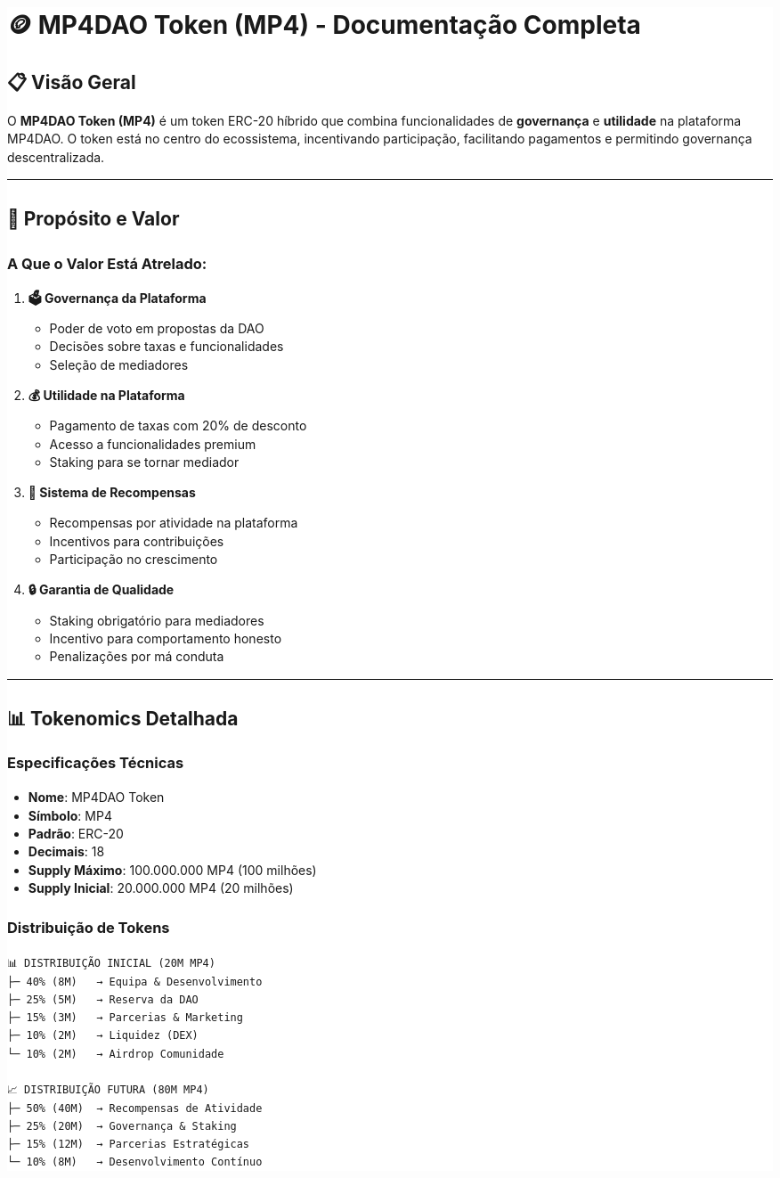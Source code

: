 # 🪙 MP4DAO Token (MP4) - Documentação Completa

## 📋 **Visão Geral**

O **MP4DAO Token (MP4)** é um token ERC-20 híbrido que combina funcionalidades de **governança** e **utilidade** na plataforma MP4DAO. O token está no centro do ecossistema, incentivando participação, facilitando pagamentos e permitindo governança descentralizada.

---

## 🎯 **Propósito e Valor**

### **A Que o Valor Está Atrelado:**

1. **🗳️ Governança da Plataforma**
   - Poder de voto em propostas da DAO
   - Decisões sobre taxas e funcionalidades
   - Seleção de mediadores

2. **💰 Utilidade na Plataforma**
   - Pagamento de taxas com 20% de desconto
   - Acesso a funcionalidades premium
   - Staking para se tornar mediador

3. **🎁 Sistema de Recompensas**
   - Recompensas por atividade na plataforma
   - Incentivos para contribuições
   - Participação no crescimento

4. **🔒 Garantia de Qualidade**
   - Staking obrigatório para mediadores
   - Incentivo para comportamento honesto
   - Penalizações por má conduta

---

## 📊 **Tokenomics Detalhada**

### **Especificações Técnicas**
- **Nome**: MP4DAO Token
- **Símbolo**: MP4
- **Padrão**: ERC-20
- **Decimais**: 18
- **Supply Máximo**: 100.000.000 MP4 (100 milhões)
- **Supply Inicial**: 20.000.000 MP4 (20 milhões)

### **Distribuição de Tokens**

```
📊 DISTRIBUIÇÃO INICIAL (20M MP4)
├─ 40% (8M)   → Equipa & Desenvolvimento
├─ 25% (5M)   → Reserva da DAO
├─ 15% (3M)   → Parcerias & Marketing
├─ 10% (2M)   → Liquidez (DEX)
└─ 10% (2M)   → Airdrop Comunidade

📈 DISTRIBUIÇÃO FUTURA (80M MP4)
├─ 50% (40M)  → Recompensas de Atividade
├─ 25% (20M)  → Governança & Staking
├─ 15% (12M)  → Parcerias Estratégicas
└─ 10% (8M)   → Desenvolvimento Contínuo
```

